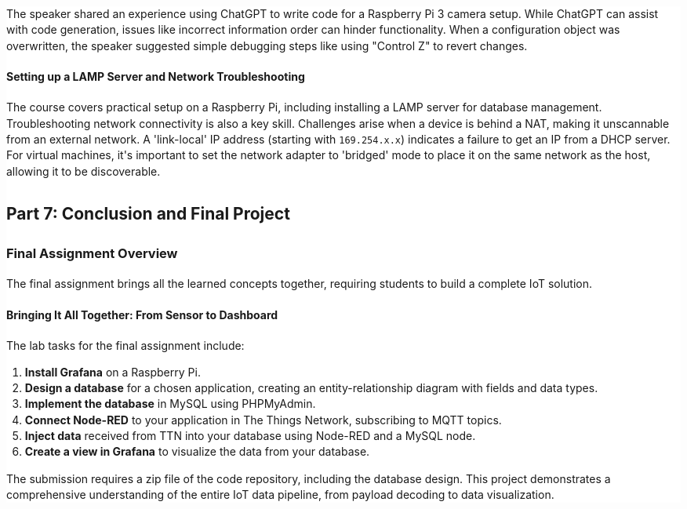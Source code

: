 The speaker shared an experience using ChatGPT to write code for a Raspberry Pi 3 camera setup. While ChatGPT can assist with code generation, issues like incorrect information order can hinder functionality. When a configuration object was overwritten, the speaker suggested simple debugging steps like using "Control Z" to revert changes.

#### Setting up a LAMP Server and Network Troubleshooting

The course covers practical setup on a Raspberry Pi, including installing a LAMP server for database management. Troubleshooting network connectivity is also a key skill. Challenges arise when a device is behind a NAT, making it unscannable from an external network. A 'link-local' IP address (starting with `169.254.x.x`) indicates a failure to get an IP from a DHCP server. For virtual machines, it's important to set the network adapter to 'bridged' mode to place it on the same network as the host, allowing it to be discoverable.

## Part 7: Conclusion and Final Project

### Final Assignment Overview

The final assignment brings all the learned concepts together, requiring students to build a complete IoT solution.

#### Bringing It All Together: From Sensor to Dashboard

The lab tasks for the final assignment include:
1.  **Install Grafana** on a Raspberry Pi.
2.  **Design a database** for a chosen application, creating an entity-relationship diagram with fields and data types.
3.  **Implement the database** in MySQL using PHPMyAdmin.
4.  **Connect Node-RED** to your application in The Things Network, subscribing to MQTT topics.
5.  **Inject data** received from TTN into your database using Node-RED and a MySQL node.
6.  **Create a view in Grafana** to visualize the data from your database.

The submission requires a zip file of the code repository, including the database design. This project demonstrates a comprehensive understanding of the entire IoT data pipeline, from payload decoding to data visualization.